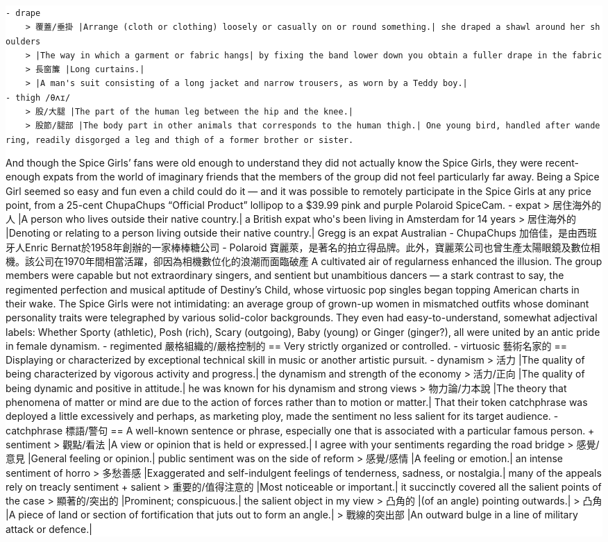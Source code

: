 	- drape
		> 覆蓋/垂掛 |Arrange (cloth or clothing) loosely or casually on or round something.| she draped a shawl around her shoulders
		> |The way in which a garment or fabric hangs| by fixing the band lower down you obtain a fuller drape in the fabric
		> 長窗簾 |Long curtains.|
		> |A man's suit consisting of a long jacket and narrow trousers, as worn by a Teddy boy.|
	- thigh /θʌɪ/ 
		> 股/大腿 |The part of the human leg between the hip and the knee.|
		> 股節/腿部 |The body part in other animals that corresponds to the human thigh.| One young bird, handled after wandering, readily disgorged a leg and thigh of a former brother or sister.
And though the Spice Girls’ fans were old enough to understand they did not actually know the Spice Girls, they were recent-enough expats from the world of imaginary friends that the members of the group did not feel particularly far away. Being a Spice Girl seemed so easy and fun even a child could do it — and it was possible to remotely participate in the Spice Girls at any price point, from a 25-cent ChupaChups “Official Product” lollipop to a $39.99 pink and purple Polaroid SpiceCam.
	- expat
		> 居住海外的人 |A person who lives outside their native country.| a British expat who's been living in Amsterdam for 14 years
		> 居住海外的 |Denoting or relating to a person living outside their native country.| Gregg is an expat Australian
	- ChupaChups 加倍佳，是由西班牙人Enric Bernat於1958年創辦的一家棒棒糖公司
	- Polaroid 寶麗萊，是著名的拍立得品牌。此外，寶麗萊公司也曾生產太陽眼鏡及數位相機。該公司在1970年間相當活躍，卻因為相機數位化的浪潮而面臨破產
A cultivated air of regularness enhanced the illusion. The group members were capable but not extraordinary singers, and sentient but unambitious dancers — a stark contrast to say, the regimented perfection and musical aptitude of Destiny’s Child, whose virtuosic pop singles began topping American charts in their wake. The Spice Girls were not intimidating: an average group of grown-up women in mismatched outfits whose dominant personality traits were telegraphed by various solid-color backgrounds. They even had easy-to-understand, somewhat adjectival labels: Whether Sporty (athletic), Posh (rich), Scary (outgoing), Baby (young) or Ginger (ginger?), all were united by an antic pride in female dynamism.
	- regimented 嚴格組織的/嚴格控制的 == Very strictly organized or controlled.
	- virtuosic 藝術名家的 == Displaying or characterized by exceptional technical skill in music or another artistic pursuit.
	- dynamism
		> 活力 |The quality of being characterized by vigorous activity and progress.| the dynamism and strength of the economy
		> 活力/正向 |The quality of being dynamic and positive in attitude.| he was known for his dynamism and strong views
		> 物力論/力本說 |The theory that phenomena of matter or mind are due to the action of forces rather than to motion or matter.|
That their token catchphrase was deployed a little excessively and perhaps, as marketing ploy, made the sentiment no less salient for its target audience.
	- catchphrase 標語/警句 == A well-known sentence or phrase, especially one that is associated with a particular famous person.
	+ sentiment
		> 觀點/看法 |A view or opinion that is held or expressed.| I agree with your sentiments regarding the road bridge
		> 感覺/意見 |General feeling or opinion.| public sentiment was on the side of reform
		> 感覺/感情 |A feeling or emotion.| an intense sentiment of horro
		> 多愁善感 |Exaggerated and self-indulgent feelings of tenderness, sadness, or nostalgia.| many of the appeals rely on treacly sentiment
	+ salient
		> 重要的/值得注意的 |Most noticeable or important.| it succinctly covered all the salient points of the case
		> 顯著的/突出的 |Prominent; conspicuous.| the salient object in my view
		> 凸角的 |(of an angle) pointing outwards.|
		> 凸角 |A piece of land or section of fortification that juts out to form an angle.|
		> 戰線的突出部 |An outward bulge in a line of military attack or defence.|
